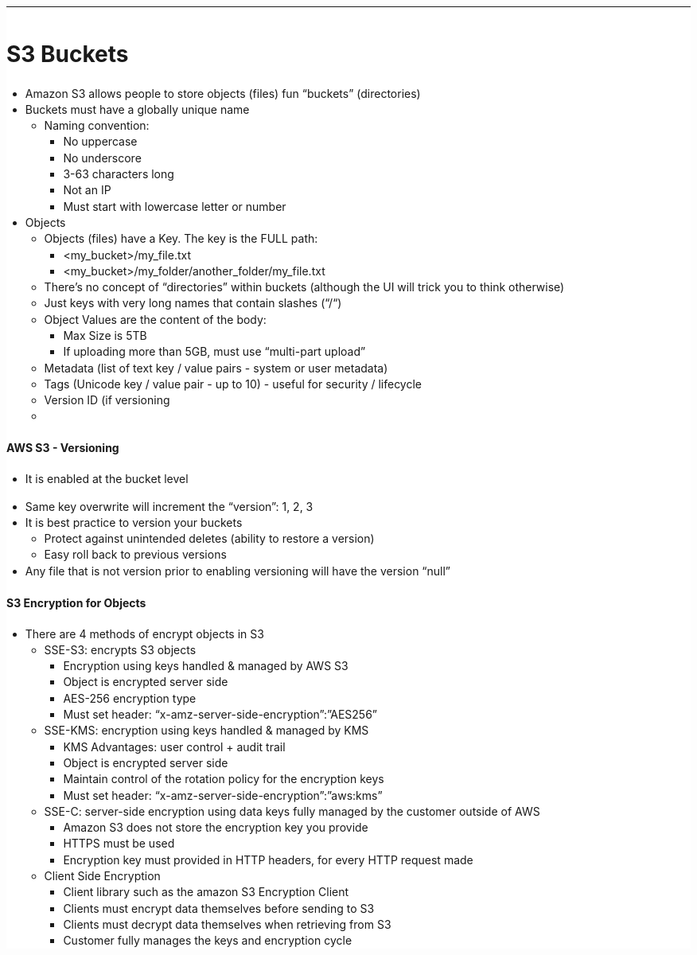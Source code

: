 ------------------------------------------

# S3 Buckets

- Amazon S3 allows people to store objects (files) fun “buckets” (directories)
- Buckets must have a globally unique name
  - Naming convention:
    - No uppercase
    - No underscore
    - 3-63 characters long
    - Not an IP
    - Must start with lowercase letter or number
- Objects
  - Objects (files) have a Key. The key is the FULL path:
    - <my_bucket>/my_file.txt
    - <my_bucket>/my_folder/another_folder/my_file.txt
  - There’s no concept of “directories” within buckets (although the UI will trick you to think otherwise)
  - Just keys with very long names that contain slashes (“/“)
  - Object Values are the content of the body:
    - Max Size is 5TB
    - If uploading more than 5GB, must use “multi-part upload”
  - Metadata (list of text key / value pairs - system or user metadata)
  - Tags (Unicode key / value pair - up to 10) - useful for security / lifecycle
  - Version ID (if versioning
  -

#### AWS S3 - Versioning

* It is enabled at the bucket level
- Same key overwrite will increment the “version”: 1, 2, 3
- It is best practice to version your buckets
  - Protect against unintended deletes (ability to restore a version)
  - Easy roll back to previous versions
- Any file that is not version prior to enabling versioning will have the version “null”

#### S3 Encryption for Objects

* There are 4 methods of encrypt objects in S3
  - SSE-S3: encrypts S3 objects
    - Encryption using keys handled & managed by AWS S3
    - Object is encrypted server side
    - AES-256 encryption type
    - Must set header: “x-amz-server-side-encryption”:”AES256”
  - SSE-KMS: encryption using keys handled & managed by KMS
    - KMS Advantages: user control + audit trail
    - Object is encrypted server side
    - Maintain control of the rotation policy for the encryption keys
    - Must set header: “x-amz-server-side-encryption”:”aws:kms”
  - SSE-C: server-side encryption using data keys fully managed by the customer outside of AWS
    - Amazon S3 does not store the encryption key you provide
    - HTTPS must be used
    - Encryption key must provided in HTTP headers, for every HTTP request made
  - Client Side Encryption
    - Client library such as the amazon S3 Encryption Client
    - Clients must encrypt data themselves before sending to S3
    - Clients must decrypt data themselves when retrieving from S3
    - Customer fully manages the keys and encryption cycle
